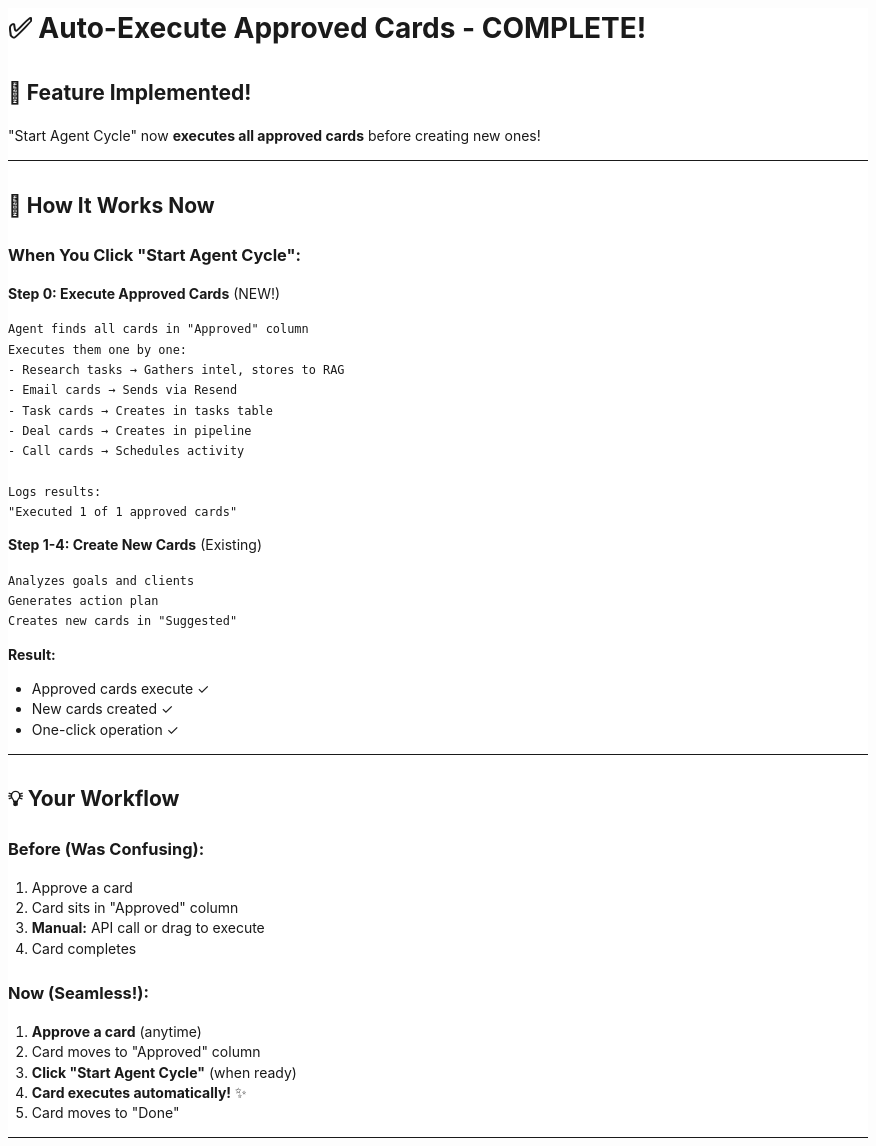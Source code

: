 # ✅ Auto-Execute Approved Cards - COMPLETE!

## 🎉 Feature Implemented!

"Start Agent Cycle" now **executes all approved cards** before creating new ones!

---

## 🎯 How It Works Now

### When You Click "Start Agent Cycle":

**Step 0: Execute Approved Cards** (NEW!)
```
Agent finds all cards in "Approved" column
Executes them one by one:
- Research tasks → Gathers intel, stores to RAG
- Email cards → Sends via Resend
- Task cards → Creates in tasks table
- Deal cards → Creates in pipeline
- Call cards → Schedules activity

Logs results:
"Executed 1 of 1 approved cards"
```

**Step 1-4: Create New Cards** (Existing)
```
Analyzes goals and clients
Generates action plan
Creates new cards in "Suggested"
```

**Result:**
- Approved cards execute ✓
- New cards created ✓
- One-click operation ✓

---

## 💡 Your Workflow

### Before (Was Confusing):
1. Approve a card
2. Card sits in "Approved" column
3. **Manual:** API call or drag to execute
4. Card completes

### Now (Seamless!):
1. **Approve a card** (anytime)
2. Card moves to "Approved" column
3. **Click "Start Agent Cycle"** (when ready)
4. **Card executes automatically!** ✨
5. Card moves to "Done"

---